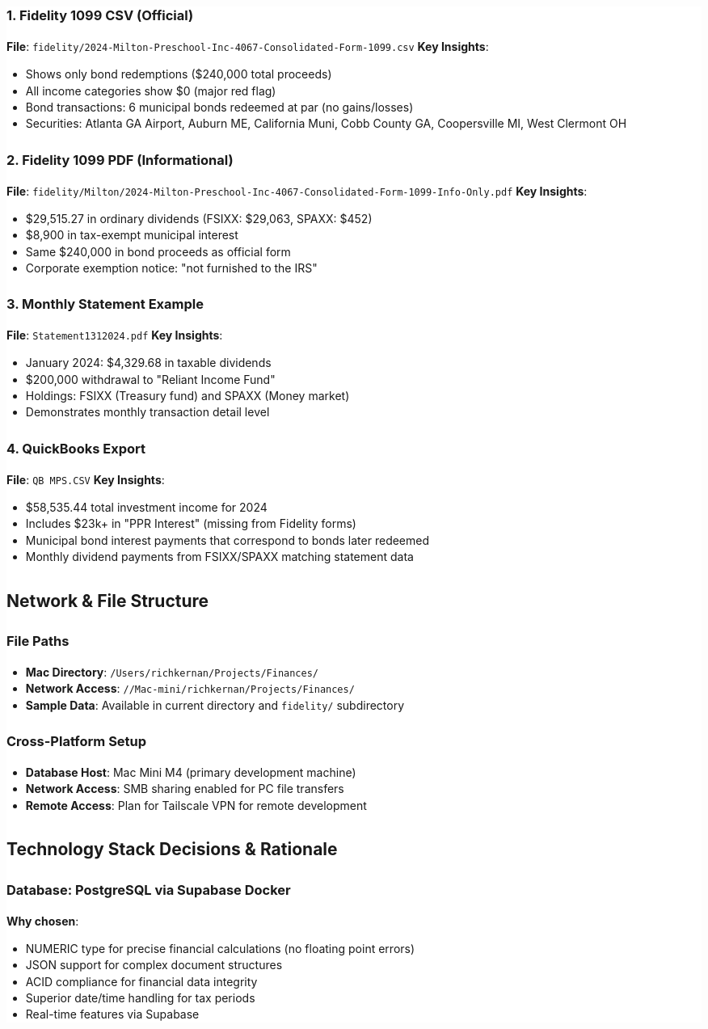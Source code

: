 ### 1. Fidelity 1099 CSV (Official)
**File**: `fidelity/2024-Milton-Preschool-Inc-4067-Consolidated-Form-1099.csv`
**Key Insights**: 
- Shows only bond redemptions ($240,000 total proceeds)
- All income categories show $0 (major red flag)
- Bond transactions: 6 municipal bonds redeemed at par (no gains/losses)
- Securities: Atlanta GA Airport, Auburn ME, California Muni, Cobb County GA, Coopersville MI, West Clermont OH

### 2. Fidelity 1099 PDF (Informational)
**File**: `fidelity/Milton/2024-Milton-Preschool-Inc-4067-Consolidated-Form-1099-Info-Only.pdf`
**Key Insights**:
- $29,515.27 in ordinary dividends (FSIXX: $29,063, SPAXX: $452)
- $8,900 in tax-exempt municipal interest  
- Same $240,000 in bond proceeds as official form
- Corporate exemption notice: "not furnished to the IRS"

### 3. Monthly Statement Example  
**File**: `Statement1312024.pdf`
**Key Insights**:
- January 2024: $4,329.68 in taxable dividends
- $200,000 withdrawal to "Reliant Income Fund" 
- Holdings: FSIXX (Treasury fund) and SPAXX (Money market)
- Demonstrates monthly transaction detail level

### 4. QuickBooks Export
**File**: `QB MPS.CSV`
**Key Insights**:
- $58,535.44 total investment income for 2024
- Includes $23k+ in "PPR Interest" (missing from Fidelity forms)
- Municipal bond interest payments that correspond to bonds later redeemed
- Monthly dividend payments from FSIXX/SPAXX matching statement data

## Network & File Structure

### File Paths
- **Mac Directory**: `/Users/richkernan/Projects/Finances/`
- **Network Access**: `//Mac-mini/richkernan/Projects/Finances/`
- **Sample Data**: Available in current directory and `fidelity/` subdirectory

### Cross-Platform Setup
- **Database Host**: Mac Mini M4 (primary development machine)
- **Network Access**: SMB sharing enabled for PC file transfers
- **Remote Access**: Plan for Tailscale VPN for remote development

## Technology Stack Decisions & Rationale

### Database: PostgreSQL via Supabase Docker
**Why chosen**:
- NUMERIC type for precise financial calculations (no floating point errors)
- JSON support for complex document structures
- ACID compliance for financial data integrity
- Superior date/time handling for tax periods
- Real-time features via Supabase
